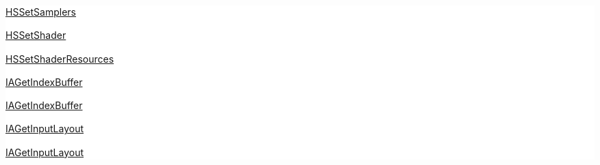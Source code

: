 </td>
<td></td>
</tr>
<tr>
<td>

<a href="https://docs.microsoft.com/windows/desktop/api/d3d11/nf-d3d11-id3d11devicecontext-hssetsamplers">HSSetSamplers</a>


</td>
<td></td>
</tr>
<tr>
<td>

<a href="https://docs.microsoft.com/windows/desktop/api/d3d11/nf-d3d11-id3d11devicecontext-hssetshader">HSSetShader</a>


</td>
<td></td>
</tr>
<tr>
<td>

<a href="https://docs.microsoft.com/windows/desktop/api/d3d11/nf-d3d11-id3d11devicecontext-hssetshaderresources">HSSetShaderResources</a>


</td>
<td></td>
</tr>
<tr>
<td>

<a href="https://docs.microsoft.com/windows/desktop/api/d3d11/nf-d3d11-id3d11devicecontext-iagetindexbuffer">IAGetIndexBuffer</a>


</td>
<td>

<a href="https://docs.microsoft.com/windows/desktop/api/d3d10/nf-d3d10-id3d10device-iagetindexbuffer">IAGetIndexBuffer</a>


</td>
</tr>
<tr>
<td>

<a href="https://docs.microsoft.com/windows/desktop/api/d3d11/nf-d3d11-id3d11devicecontext-iagetinputlayout">IAGetInputLayout</a>


</td>
<td>

<a href="https://docs.microsoft.com/windows/desktop/api/d3d10/nf-d3d10-id3d10device-iagetinputlayout">IAGetInputLayout</a>
